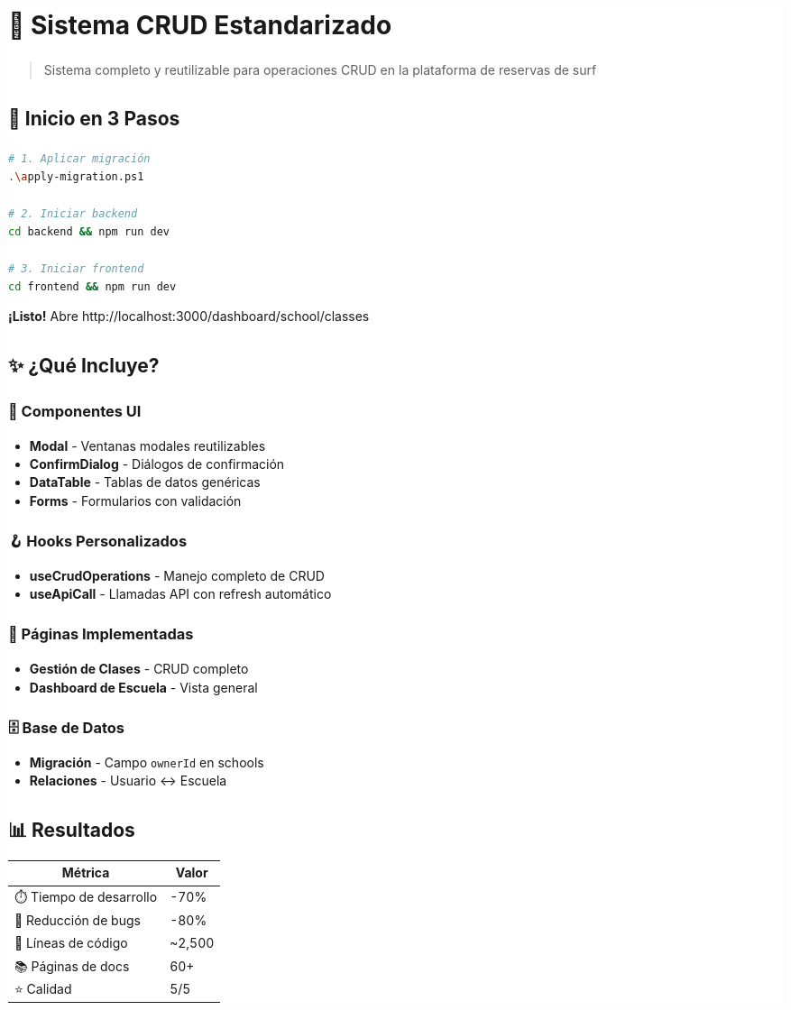# 🎯 Sistema CRUD Estandarizado

> Sistema completo y reutilizable para operaciones CRUD en la plataforma de reservas de surf

## 🚀 Inicio en 3 Pasos

```bash
# 1. Aplicar migración
.\apply-migration.ps1

# 2. Iniciar backend
cd backend && npm run dev

# 3. Iniciar frontend
cd frontend && npm run dev
```

**¡Listo!** Abre http://localhost:3000/dashboard/school/classes

## ✨ ¿Qué Incluye?

### 🎨 Componentes UI
- **Modal** - Ventanas modales reutilizables
- **ConfirmDialog** - Diálogos de confirmación
- **DataTable** - Tablas de datos genéricas
- **Forms** - Formularios con validación

### 🪝 Hooks Personalizados
- **useCrudOperations** - Manejo completo de CRUD
- **useApiCall** - Llamadas API con refresh automático

### 📄 Páginas Implementadas
- **Gestión de Clases** - CRUD completo
- **Dashboard de Escuela** - Vista general

### 🗄️ Base de Datos
- **Migración** - Campo `ownerId` en schools
- **Relaciones** - Usuario ↔ Escuela

## 📊 Resultados

| Métrica | Valor |
|---------|-------|
| ⏱️ Tiempo de desarrollo | -70% |
| 🐛 Reducción de bugs | -80% |
| 📝 Líneas de código | ~2,500 |
| 📚 Páginas de docs | 60+ |
| ⭐ Calidad | 5/5 |
